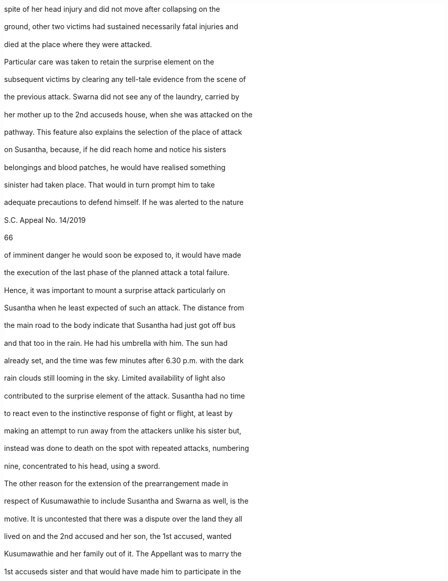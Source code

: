 spite of her head injury and did not move after collapsing on the

ground, other two victims had sustained necessarily fatal injuries and

died at the place where they were attacked.

Particular care was taken to retain the surprise element on the

subsequent victims by clearing any tell-tale evidence from the scene of

the previous attack. Swarna did not see any of the laundry, carried by

her mother up to the 2nd accuseds house, when she was attacked on the

pathway. This feature also explains the selection of the place of attack

on Susantha, because, if he did reach home and notice his sisters

belongings and blood patches, he would have realised something

sinister had taken place. That would in turn prompt him to take

adequate precautions to defend himself. If he was alerted to the nature

S.C. Appeal No. 14/2019

66

of imminent danger he would soon be exposed to, it would have made

the execution of the last phase of the planned attack a total failure.

Hence, it was important to mount a surprise attack particularly on

Susantha when he least expected of such an attack. The distance from

the main road to the body indicate that Susantha had just got off bus

and that too in the rain. He had his umbrella with him. The sun had

already set, and the time was few minutes after 6.30 p.m. with the dark

rain clouds still looming in the sky. Limited availability of light also

contributed to the surprise element of the attack. Susantha had no time

to react even to the instinctive response of fight or flight, at least by

making an attempt to run away from the attackers unlike his sister but,

instead was done to death on the spot with repeated attacks, numbering

nine, concentrated to his head, using a sword.

The other reason for the extension of the prearrangement made in

respect of Kusumawathie to include Susantha and Swarna as well, is the

motive. It is uncontested that there was a dispute over the land they all

lived on and the 2nd accused and her son, the 1st accused, wanted

Kusumawathie and her family out of it. The Appellant was to marry the

1st accuseds sister and that would have made him to participate in the
